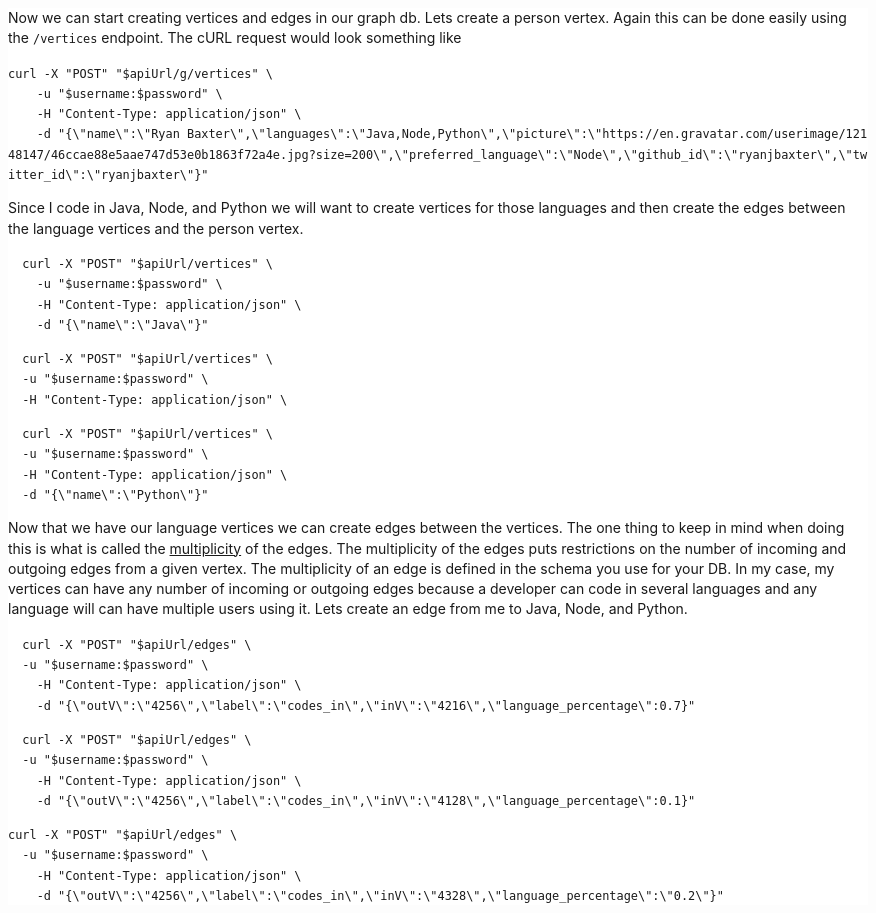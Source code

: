 Now we can start creating vertices and edges in our graph db.  Lets create a person vertex.  Again this can be done easily using the `/vertices` endpoint.  The cURL request would look something like

~~~shell
curl -X "POST" "$apiUrl/g/vertices" \
	-u "$username:$password" \
	-H "Content-Type: application/json" \
	-d "{\"name\":\"Ryan Baxter\",\"languages\":\"Java,Node,Python\",\"picture\":\"https://en.gravatar.com/userimage/12148147/46ccae88e5aae747d53e0b1863f72a4e.jpg?size=200\",\"preferred_language\":\"Node\",\"github_id\":\"ryanjbaxter\",\"twitter_id\":\"ryanjbaxter\"}"
~~~

  Since I code in Java, Node, and Python we will want to create vertices for those languages and then create the edges between the language vertices and the person vertex.

~~~shell
  curl -X "POST" "$apiUrl/vertices" \
	-u "$username:$password" \
	-H "Content-Type: application/json" \
	-d "{\"name\":\"Java\"}"
~~~

~~~shell
  curl -X "POST" "$apiUrl/vertices" \
  -u "$username:$password" \
  -H "Content-Type: application/json" \
~~~

~~~shell
  curl -X "POST" "$apiUrl/vertices" \
  -u "$username:$password" \
  -H "Content-Type: application/json" \
  -d "{\"name\":\"Python\"}"
~~~

  Now that we have our language vertices we can create edges between the vertices.  The one thing to keep in mind when doing this is what is called the [multiplicity](http://s3.thinkaurelius.com/docs/titan/1.0.0/schema.html#_edge_label_multiplicity) of the edges.  The multiplicity of the edges puts restrictions on the number of incoming and outgoing edges from a given vertex.  The multiplicity of an edge is defined in the schema you use for your DB.  In my case, my vertices can have any number of incoming or outgoing edges because a developer can code in several languages and any language will can have multiple users using it.  Lets create an edge from me to Java, Node, and Python.

~~~shell
  curl -X "POST" "$apiUrl/edges" \
  -u "$username:$password" \
	-H "Content-Type: application/json" \
	-d "{\"outV\":\"4256\",\"label\":\"codes_in\",\"inV\":\"4216\",\"language_percentage\":0.7}"
~~~

~~~shell
  curl -X "POST" "$apiUrl/edges" \
  -u "$username:$password" \
	-H "Content-Type: application/json" \
	-d "{\"outV\":\"4256\",\"label\":\"codes_in\",\"inV\":\"4128\",\"language_percentage\":0.1}"
~~~

~~~shell
curl -X "POST" "$apiUrl/edges" \
  -u "$username:$password" \
	-H "Content-Type: application/json" \
	-d "{\"outV\":\"4256\",\"label\":\"codes_in\",\"inV\":\"4328\",\"language_percentage\":\"0.2\"}"
~~~
